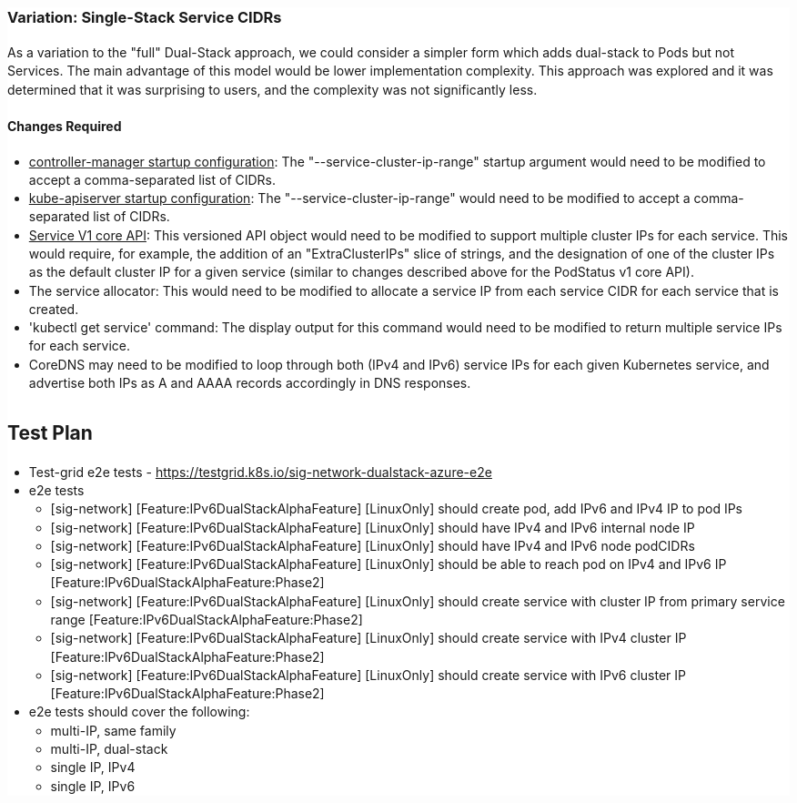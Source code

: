 ### Variation: Single-Stack Service CIDRs

As a variation to the "full" Dual-Stack approach, we could consider a simpler
form which adds dual-stack to Pods but not Services.  The main advantage of
this model would be lower implementation complexity.  This approach was
explored and it was determined that it was surprising to users, and the
complexity was not significantly less.

#### Changes Required
- [controller-manager startup
  configuration](https://kubernetes.io/docs/reference/command-line-tools-reference/kube-controller-manager/):
  The "--service-cluster-ip-range" startup argument would need to be modified
  to accept a comma-separated list of CIDRs.
- [kube-apiserver startup
  configuration](https://kubernetes.io/docs/reference/command-line-tools-reference/kube-apiserver/):
  The "--service-cluster-ip-range" would need to be modified to accept a
  comma-separated list of CIDRs.
- [Service V1 core
  API](https://kubernetes.io/docs/reference/generated/kubernetes-api/v1.10/#service-v1-core):
  This versioned API object would need to be modified to support multiple
  cluster IPs for each service. This would require, for example, the addition
  of an "ExtraClusterIPs" slice of strings, and the designation of one of the
  cluster IPs as the default cluster IP for a given service (similar to changes
  described above for the PodStatus v1 core API).
- The service allocator: This would need to be modified to allocate a service
  IP from each service CIDR for each service that is created.
- 'kubectl get service' command: The display output for this command would need
  to be modified to return multiple service IPs for each service.
- CoreDNS may need to be modified to loop through both (IPv4 and IPv6) service
  IPs for each given Kubernetes service, and advertise both IPs as A and AAAA
  records accordingly in DNS responses.

## Test Plan

* Test-grid e2e tests - https://testgrid.k8s.io/sig-network-dualstack-azure-e2e
* e2e tests
  * [sig-network] [Feature:IPv6DualStackAlphaFeature] [LinuxOnly] should create
    pod, add IPv6 and IPv4 IP to pod IPs
  * [sig-network] [Feature:IPv6DualStackAlphaFeature] [LinuxOnly] should have
    IPv4 and IPv6 internal node IP
  * [sig-network] [Feature:IPv6DualStackAlphaFeature] [LinuxOnly] should have
    IPv4 and IPv6 node podCIDRs
  * [sig-network] [Feature:IPv6DualStackAlphaFeature] [LinuxOnly] should be
    able to reach pod on IPv4 and IPv6 IP
    [Feature:IPv6DualStackAlphaFeature:Phase2]
  * [sig-network] [Feature:IPv6DualStackAlphaFeature] [LinuxOnly] should create
    service with cluster IP from primary service range
    [Feature:IPv6DualStackAlphaFeature:Phase2]
  * [sig-network] [Feature:IPv6DualStackAlphaFeature] [LinuxOnly] should create
    service with IPv4 cluster IP [Feature:IPv6DualStackAlphaFeature:Phase2]
  * [sig-network] [Feature:IPv6DualStackAlphaFeature] [LinuxOnly] should create
    service with IPv6 cluster IP [Feature:IPv6DualStackAlphaFeature:Phase2]
* e2e tests should cover the following:
  * multi-IP, same family
  * multi-IP, dual-stack
  * single IP, IPv4
  * single IP, IPv6
